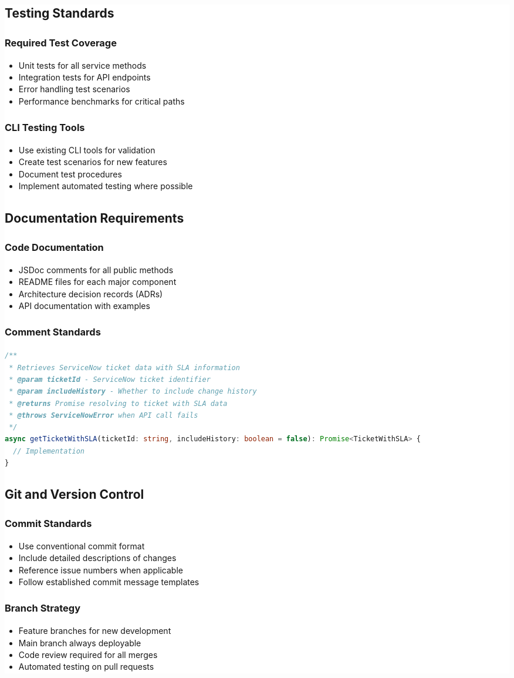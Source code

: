 ## Testing Standards

### Required Test Coverage
- Unit tests for all service methods
- Integration tests for API endpoints
- Error handling test scenarios
- Performance benchmarks for critical paths

### CLI Testing Tools
- Use existing CLI tools for validation
- Create test scenarios for new features
- Document test procedures
- Implement automated testing where possible

## Documentation Requirements

### Code Documentation
- JSDoc comments for all public methods
- README files for each major component
- Architecture decision records (ADRs)
- API documentation with examples

### Comment Standards
```typescript
/**
 * Retrieves ServiceNow ticket data with SLA information
 * @param ticketId - ServiceNow ticket identifier
 * @param includeHistory - Whether to include change history
 * @returns Promise resolving to ticket with SLA data
 * @throws ServiceNowError when API call fails
 */
async getTicketWithSLA(ticketId: string, includeHistory: boolean = false): Promise<TicketWithSLA> {
  // Implementation
}
```

## Git and Version Control

### Commit Standards
- Use conventional commit format
- Include detailed descriptions of changes
- Reference issue numbers when applicable
- Follow established commit message templates

### Branch Strategy
- Feature branches for new development
- Main branch always deployable
- Code review required for all merges
- Automated testing on pull requests
